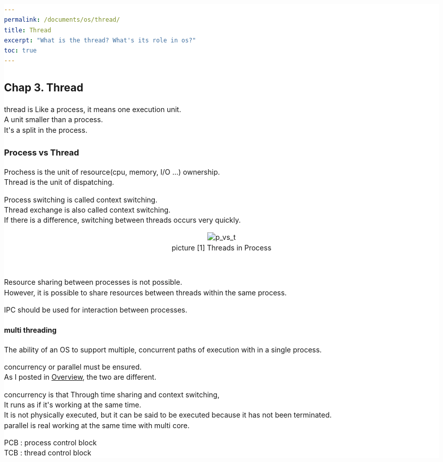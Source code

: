 ```yaml
---
permalink: /documents/os/thread/
title: Thread
excerpt: "What is the thread? What's its role in os?"
toc: true
---
```


## Chap 3. Thread

thread is Like a process, it means one execution unit.<br>
A unit smaller than a process.<br>
It's a split in the process.<br>

### Process vs Thread

Prochess is the unit of resource(cpu, memory, I/O ...) ownership.<br>
Thread is the unit of dispatching.<br>

Process switching is called context switching.<br>
Thread exchange is also called context switching.<br>
If there is a difference, switching between threads occurs very quickly.<br>

<p align="center">
  <img src="/documents/images/os/thread/process_vs_thread.png" alt="p_vs_t" width="640" height="480"><br>
  <span style="{{ site.img }}">picture [1] Threads in Process</span>
</p>
<br>

Resource sharing between processes is not possible.<br>
However, it is possible to share resources between threads within the same process.<br>

IPC should be used for interaction between processes.<br>

#### multi threading

The ability of an OS to support multiple, concurrent paths of execution with in a single process.<br>

concurrency or parallel must be ensured.<br>
As I posted in <a href="/documents/os/overview/#upgrade-steps-of-os">Overview</a>, the two are different.<br>

<span style="{{ site.code }}">concurrency</span> is that Through time sharing and context switching,<br>
It runs as if it's working at the same time.<br>
It is not physically executed, but it can be said to be executed because it has not been terminated.<br>
<span style="{{ site.code }}">parallel</span> is real working at the same time with multi core.<br>

<span style="{{ site.code }}">PCB</span> : process control block<br>
<span style="{{ site.code }}">TCB</span> : thread control block<br>
